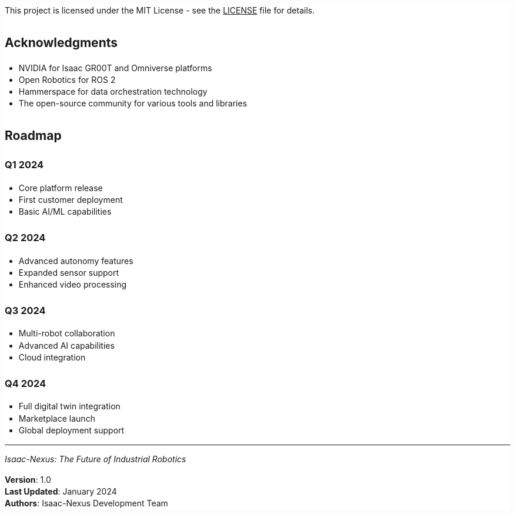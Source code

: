 This project is licensed under the MIT License - see the [LICENSE](LICENSE) file for details.

## Acknowledgments

- NVIDIA for Isaac GR00T and Omniverse platforms
- Open Robotics for ROS 2
- Hammerspace for data orchestration technology
- The open-source community for various tools and libraries

## Roadmap

### Q1 2024
- Core platform release
- First customer deployment
- Basic AI/ML capabilities

### Q2 2024
- Advanced autonomy features
- Expanded sensor support
- Enhanced video processing

### Q3 2024
- Multi-robot collaboration
- Advanced AI capabilities
- Cloud integration

### Q4 2024
- Full digital twin integration
- Marketplace launch
- Global deployment support

---

*Isaac-Nexus: The Future of Industrial Robotics*

**Version**: 1.0  
**Last Updated**: January 2024  
**Authors**: Isaac-Nexus Development Team
